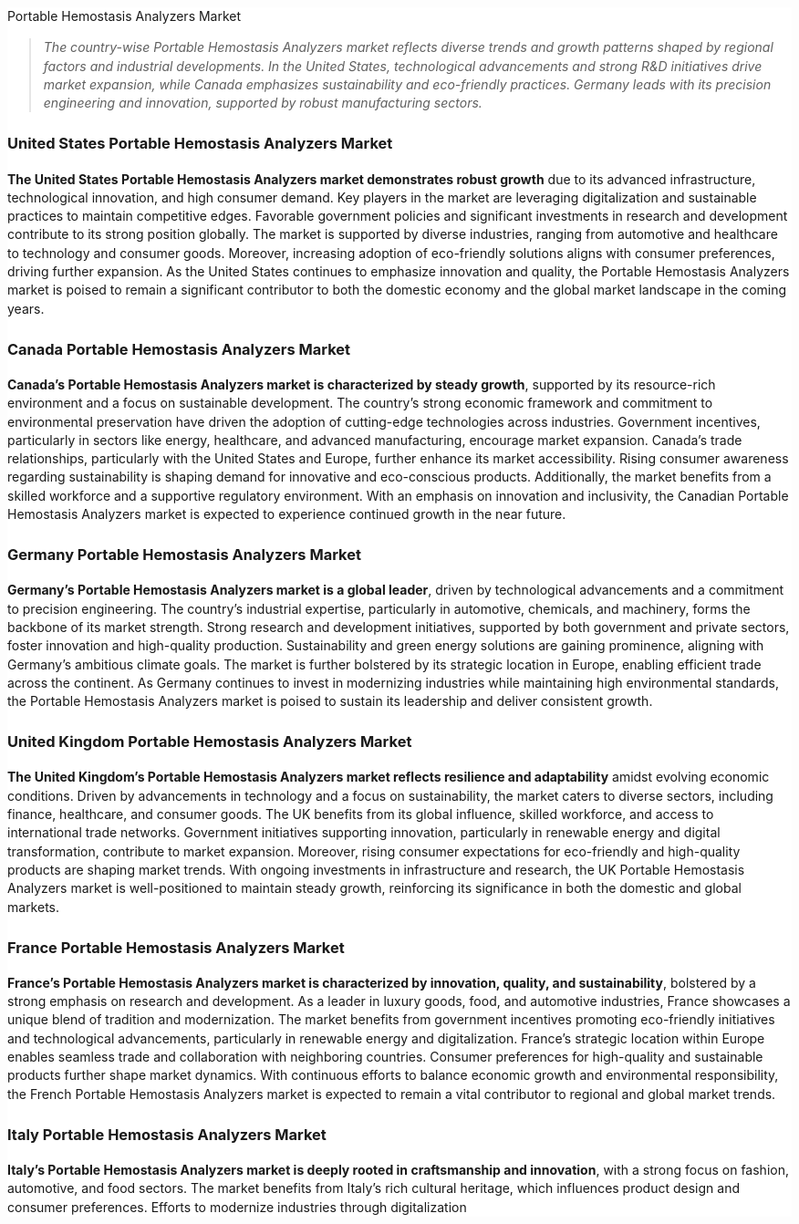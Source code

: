 Portable Hemostasis Analyzers Market<br /></span></h1><blockquote><p><em><span class="">The country-wise Portable Hemostasis Analyzers market reflects diverse trends and growth patterns shaped by regional factors and industrial developments. In the United States, technological advancements and strong R&amp;D initiatives drive market expansion, while Canada emphasizes sustainability and eco-friendly practices. Germany leads with its precision engineering and innovation, supported by robust manufacturing sectors.</span></em></p></blockquote><h3><strong>United States Portable Hemostasis Analyzers Market</strong></h3><p><strong>The United States Portable Hemostasis Analyzers market demonstrates robust growth</strong> due to its advanced infrastructure, technological innovation, and high consumer demand. Key players in the market are leveraging digitalization and sustainable practices to maintain competitive edges. Favorable government policies and significant investments in research and development contribute to its strong position globally. The market is supported by diverse industries, ranging from automotive and healthcare to technology and consumer goods. Moreover, increasing adoption of eco-friendly solutions aligns with consumer preferences, driving further expansion. As the United States continues to emphasize innovation and quality, the Portable Hemostasis Analyzers market is poised to remain a significant contributor to both the domestic economy and the global market landscape in the coming years.</p><h3><strong>Canada Portable Hemostasis Analyzers Market</strong></h3><p><strong>Canada&rsquo;s Portable Hemostasis Analyzers market is characterized by steady growth</strong>, supported by its resource-rich environment and a focus on sustainable development. The country&rsquo;s strong economic framework and commitment to environmental preservation have driven the adoption of cutting-edge technologies across industries. Government incentives, particularly in sectors like energy, healthcare, and advanced manufacturing, encourage market expansion. Canada&rsquo;s trade relationships, particularly with the United States and Europe, further enhance its market accessibility. Rising consumer awareness regarding sustainability is shaping demand for innovative and eco-conscious products. Additionally, the market benefits from a skilled workforce and a supportive regulatory environment. With an emphasis on innovation and inclusivity, the Canadian Portable Hemostasis Analyzers market is expected to experience continued growth in the near future.</p><h3><strong>Germany Portable Hemostasis Analyzers Market</strong></h3><p><strong>Germany&rsquo;s Portable Hemostasis Analyzers market is a global leader</strong>, driven by technological advancements and a commitment to precision engineering. The country&rsquo;s industrial expertise, particularly in automotive, chemicals, and machinery, forms the backbone of its market strength. Strong research and development initiatives, supported by both government and private sectors, foster innovation and high-quality production. Sustainability and green energy solutions are gaining prominence, aligning with Germany&rsquo;s ambitious climate goals. The market is further bolstered by its strategic location in Europe, enabling efficient trade across the continent. As Germany continues to invest in modernizing industries while maintaining high environmental standards, the Portable Hemostasis Analyzers market is poised to sustain its leadership and deliver consistent growth.</p><h3><strong>United Kingdom Portable Hemostasis Analyzers Market</strong></h3><p><strong>The United Kingdom&rsquo;s Portable Hemostasis Analyzers market reflects resilience and adaptability</strong> amidst evolving economic conditions. Driven by advancements in technology and a focus on sustainability, the market caters to diverse sectors, including finance, healthcare, and consumer goods. The UK benefits from its global influence, skilled workforce, and access to international trade networks. Government initiatives supporting innovation, particularly in renewable energy and digital transformation, contribute to market expansion. Moreover, rising consumer expectations for eco-friendly and high-quality products are shaping market trends. With ongoing investments in infrastructure and research, the UK Portable Hemostasis Analyzers market is well-positioned to maintain steady growth, reinforcing its significance in both the domestic and global markets.</p><h3><strong>France Portable Hemostasis Analyzers Market</strong></h3><p><strong>France&rsquo;s Portable Hemostasis Analyzers market is characterized by innovation, quality, and sustainability</strong>, bolstered by a strong emphasis on research and development. As a leader in luxury goods, food, and automotive industries, France showcases a unique blend of tradition and modernization. The market benefits from government incentives promoting eco-friendly initiatives and technological advancements, particularly in renewable energy and digitalization. France&rsquo;s strategic location within Europe enables seamless trade and collaboration with neighboring countries. Consumer preferences for high-quality and sustainable products further shape market dynamics. With continuous efforts to balance economic growth and environmental responsibility, the French Portable Hemostasis Analyzers market is expected to remain a vital contributor to regional and global market trends.</p><h3><strong>Italy Portable Hemostasis Analyzers Market</strong></h3><p><strong>Italy&rsquo;s Portable Hemostasis Analyzers market is deeply rooted in craftsmanship and innovation</strong>, with a strong focus on fashion, automotive, and food sectors. The market benefits from Italy&rsquo;s rich cultural heritage, which influences product design and consumer preferences. Efforts to modernize industries through digitalization